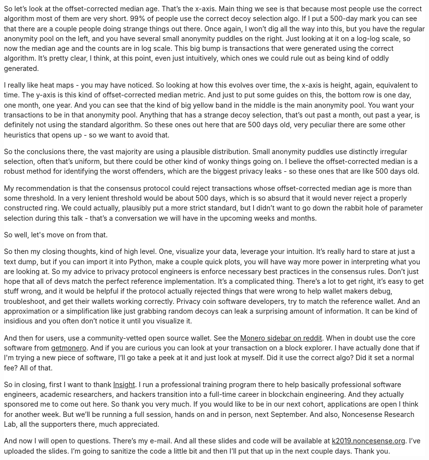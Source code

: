 So let’s look at the offset-corrected median age. That’s the x-axis. Main thing we see is that because most people use the correct algorithm most of them are very short. 99% of people use the correct decoy selection algo. If I put a 500-day mark you can see that there are a couple people doing strange things out there. Once again, I won’t dig all the way into this, but you have the regular anonymity pool on the left, and you have several small anonymity puddles on the right. Just looking at it on a log-log scale, so now the median age and the counts are in log scale. This big bump is transactions that were generated using the correct algorithm. It’s pretty clear, I think, at this point, even just intuitively, which ones we could rule out as being kind of oddly generated. 

I really like heat maps - you may have noticed. So looking at how this evolves over time, the x-axis is height, again, equivalent to time. The y-axis is this kind of offset-corrected median metric. And just to put some guides on this, the bottom row is one day, one month, one year. And you can see that the kind of big yellow band in the middle is the main anonymity pool. You want your transactions to be in that anonymity pool. Anything that has a strange decoy selection, that’s out past a month, out past a year, is definitely not using the standard algorithm. So these ones out here that are 500 days old, very peculiar there are some other heuristics that opens up - so we want to avoid that. 

So the conclusions there, the vast majority are using a plausible distribution. Small anonymity puddles use distinctly irregular selection, often that’s uniform, but there could be other kind of wonky things going on. I believe the offset-corrected median is a robust method for identifying the worst offenders, which are the biggest privacy leaks - so these ones that are like 500 days old. 

My recommendation is that the consensus protocol could reject transactions whose offset-corrected median age is more than some threshold. In a very lenient threshold would be about 500 days, which is so absurd that it would never reject a properly constructed ring. We could actually, plausibly put a more strict standard, but I didn’t want to go down the rabbit hole of parameter selection during this talk - that’s a conversation we will have in the upcoming weeks and months. 

So well, let's move on from that. 

So then my closing thoughts, kind of high level. One, visualize your data, leverage your intuition. It’s really hard to stare at just a text dump, but if you can import it into Python, make a couple quick plots, you will have way more power in interpreting what you are looking at. So my advice to privacy protocol engineers is enforce necessary best practices in the consensus rules. Don’t just hope that all of devs match the perfect reference implementation. It’s a complicated thing. There’s a lot to get right, it’s easy to get stuff wrong, and it would be helpful if the protocol actually rejected things that were wrong to help wallet makers debug, troubleshoot, and get their wallets working correctly. Privacy coin software developers, try to match the reference wallet. And an approximation or a simplification like just grabbing random decoys can leak a surprising amount of information. It can be kind of insidious and you often don’t notice it until you visualize it.  

And then for users, use a community-vetted open source wallet. See the [Monero sidebar on reddit](https://www.reddit.com/r/Monero/). When in doubt use the core software from [getmonero](https://web.getmonero.org/downloads/). And if you are curious you can look at your transaction on a block explorer. I have actually done that if I'm trying a new piece of software, I’ll go take a peek at it and just look at myself. Did it use the correct algo? Did it set a normal fee? All of that. 

So in closing, first I want to thank [Insight](https://www.insightconsensus.com/). I run a professional training program there to help basically professional software engineers, academic researchers, and hackers transition into a full-time career in blockchain engineering. And they actually sponsored me to come out here. So thank you very much. If you would like to be in our next cohort, applications are open I think for another week. But we’ll be running a full session, hands on and in person, next September. And also, Noncesense Research Lab, all the supporters there, much appreciated. 

And now I will open to questions. There’s my e-mail. And all these slides and code will be available at [k2019.noncesense.org](https://github.com/noncesense-research-lab/Konferenco2019). I’ve uploaded the slides. I’m going to sanitize the code a little bit and then I’ll put that up in the next couple days. Thank you. 
